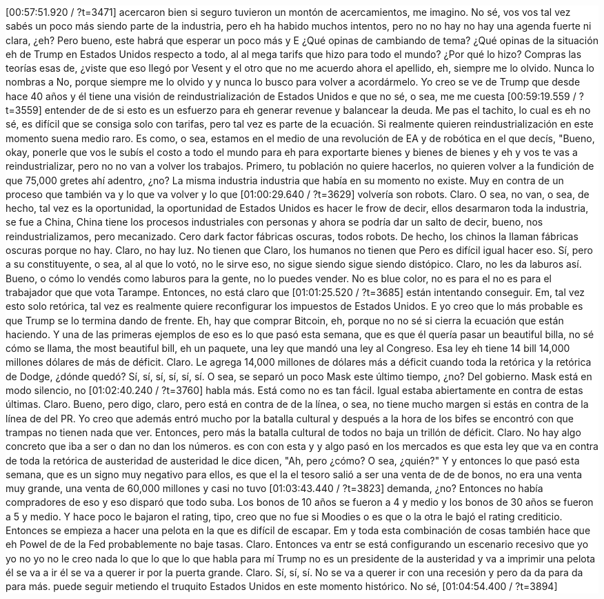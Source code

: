 [00:57:51.920 / ?t=3471]
acercaron bien si seguro tuvieron un montón de acercamientos, me imagino. No sé, vos vos tal vez sabés un poco más siendo parte de la industria, pero eh ha habido muchos intentos, pero no no hay no hay una agenda fuerte ni clara, ¿eh? Pero bueno, este habrá que esperar un poco más y E ¿Qué opinas de cambiando de tema? ¿Qué opinas de la situación eh de Trump en Estados Unidos respecto a todo, al al mega tarifs que hizo para todo el mundo? ¿Por qué lo hizo? Compras las teorías esas de, ¿viste que eso llegó por Vesent y el otro que no me acuerdo ahora el apellido, eh, siempre me lo olvido. Nunca lo nombras a No, porque siempre me lo olvido y y nunca lo busco para volver a acordármelo. Yo creo se ve de Trump que desde hace 40 años y él tiene una visión de reindustrialización de Estados Unidos e que no sé, o sea, me me cuesta 
[00:59:19.559 / ?t=3559]
entender de de si esto es un esfuerzo para eh generar revenue y balancear la deuda. Me pas el tachito, lo cual es eh no sé, es difícil que se consiga solo con tarifas, pero tal vez es parte de la ecuación. Si realmente quieren reindustrialización en este momento suena medio raro. Es como, o sea, estamos en el medio de una revolución de EA y de robótica en el que decís, "Bueno, okay, ponerle que vos le subís el costo a todo el mundo para eh para exportarte bienes y bienes de bienes y eh y vos te vas a reindustrializar, pero no no van a volver los trabajos. Primero, tu población no quiere hacerlos, no quieren volver a la fundición de que 75,000 gretes ahí adentro, ¿no? La misma industria industria que había en su momento no existe. Muy en contra de un proceso que también va y lo que va volver y lo que 
[01:00:29.640 / ?t=3629]
volvería son robots. Claro. O sea, no van, o sea, de hecho, tal vez es la oportunidad, la oportunidad de Estados Unidos es hacer le frow de decir, ellos desarmaron toda la industria, se fue a China, China tiene los procesos industriales con personas y ahora se podría dar un salto de decir, bueno, nos reindustrializamos, pero mecanizado. Cero dark factor fábricas oscuras, todos robots. De hecho, los chinos la llaman fábricas oscuras porque no hay. Claro, no hay luz. No tienen que Claro, los humanos no tienen que Pero es difícil igual hacer eso. Sí, pero a su constituyente, o sea, al al que lo votó, no le sirve eso, no sigue siendo sigue siendo distópico. Claro, no les da laburos así. Bueno, o cómo lo vendés como laburos para la gente, no lo puedes vender. No es blue color, no es para el no es para el trabajador que que vota Tarampe. Entonces, no está claro que 
[01:01:25.520 / ?t=3685]
están intentando conseguir. Em, tal vez esto solo retórica, tal vez es realmente quiere reconfigurar los impuestos de Estados Unidos. E yo creo que lo más probable es que Trump se lo termina dando de frente. Eh, hay que comprar Bitcoin, eh, porque no no sé si cierra la ecuación que están haciendo. Y una de las primeras ejemplos de eso es lo que pasó esta semana, que es que él quería pasar un beautiful billa, no sé cómo se llama, the most beautiful bill, eh un paquete, una ley que mandó una ley al Congreso. Esa ley eh tiene 14 bill 14,000 millones dólares de más de déficit. Claro. Le agrega 14,000 millones de dólares más a déficit cuando toda la retórica y la retórica de Dodge, ¿dónde quedó? Sí, sí, sí, sí, sí, sí. O sea, se separó un poco Mask este último tiempo, ¿no? Del gobierno. Mask está en modo silencio, no 
[01:02:40.240 / ?t=3760]
habla más. Está como no es tan fácil. Igual estaba abiertamente en contra de estas últimas. Claro. Bueno, pero digo, claro, pero está en contra de de la línea, o sea, no tiene mucho margen si estás en contra de la línea de del PR. Yo creo que además entró mucho por la batalla cultural y después a la hora de los bifes se encontró con que trampas no tienen nada que ver. Entonces, pero más la batalla cultural de todos no baja un trillón de déficit. Claro. No hay algo concreto que iba a ser o dan no dan los números. es con con esta y y algo pasó en los mercados es que esta ley que va en contra de toda la retórica de austeridad de austeridad le dice dicen, "Ah, pero ¿cómo? O sea, ¿quién?" Y y entonces lo que pasó esta semana, que es un signo muy negativo para ellos, es que el la el tesoro salió a ser una venta de de de bonos, no era una venta muy grande, una venta de 60,000 millones y casi no tuvo 
[01:03:43.440 / ?t=3823]
demanda, ¿no? Entonces no había compradores de eso y eso disparó que todo suba. Los bonos de 10 años se fueron a 4 y medio y los bonos de 30 años se fueron a 5 y medio. Y hace poco le bajaron el rating, tipo, creo que no fue si Moodies o es que o la otra le bajó el rating crediticio. Entonces se empieza a hacer una pelota en la que es difícil de escapar. Em y toda esta combinación de cosas también hace que eh Powel de de la Fed probablemente no baje tasas. Claro. Entonces va entr se está configurando un escenario recesivo que yo yo no yo no le creo nada lo que lo que lo que habla para mí Trump no es un presidente de la austeridad y va a imprimir una pelota él se va a ir él se va a querer ir por la puerta grande. Claro. Sí, sí, sí. No se va a querer ir con una recesión y pero da da para da para más. puede seguir metiendo el truquito Estados Unidos en este momento histórico. No sé, 
[01:04:54.400 / ?t=3894]
